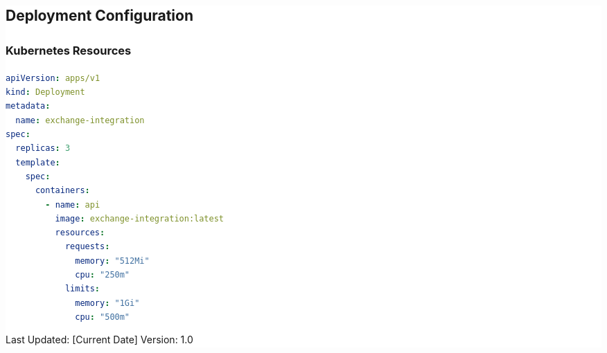 ## Deployment Configuration

### Kubernetes Resources
```yaml
apiVersion: apps/v1
kind: Deployment
metadata:
  name: exchange-integration
spec:
  replicas: 3
  template:
    spec:
      containers:
        - name: api
          image: exchange-integration:latest
          resources:
            requests:
              memory: "512Mi"
              cpu: "250m"
            limits:
              memory: "1Gi"
              cpu: "500m"
```

Last Updated: [Current Date]
Version: 1.0
